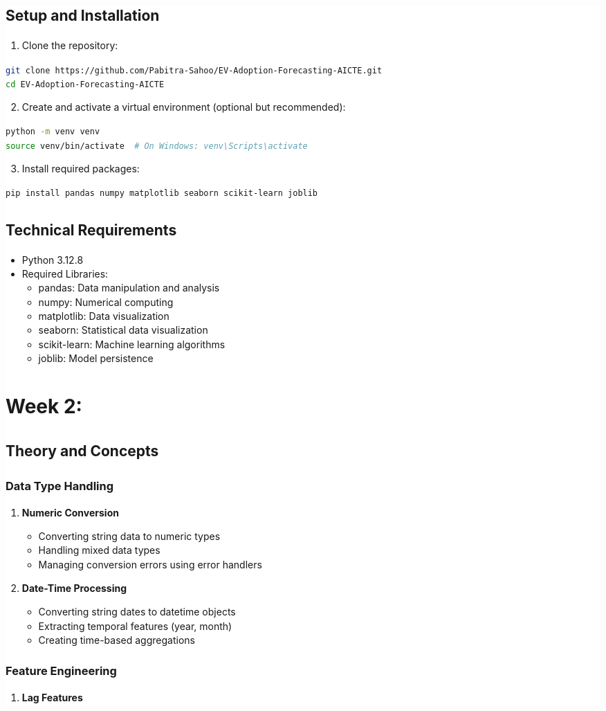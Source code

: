 ## Setup and Installation

1. Clone the repository:

```bash
git clone https://github.com/Pabitra-Sahoo/EV-Adoption-Forecasting-AICTE.git
cd EV-Adoption-Forecasting-AICTE
```

2. Create and activate a virtual environment (optional but recommended):

```bash
python -m venv venv
source venv/bin/activate  # On Windows: venv\Scripts\activate
```

3. Install required packages:

```bash
pip install pandas numpy matplotlib seaborn scikit-learn joblib
```

## Technical Requirements

- Python 3.12.8
- Required Libraries:
  - pandas: Data manipulation and analysis
  - numpy: Numerical computing
  - matplotlib: Data visualization
  - seaborn: Statistical data visualization
  - scikit-learn: Machine learning algorithms
  - joblib: Model persistence

# Week 2:

## Theory and Concepts

### Data Type Handling

1. **Numeric Conversion**

   - Converting string data to numeric types
   - Handling mixed data types
   - Managing conversion errors using error handlers

2. **Date-Time Processing**
   - Converting string dates to datetime objects
   - Extracting temporal features (year, month)
   - Creating time-based aggregations

### Feature Engineering

1. **Lag Features**
